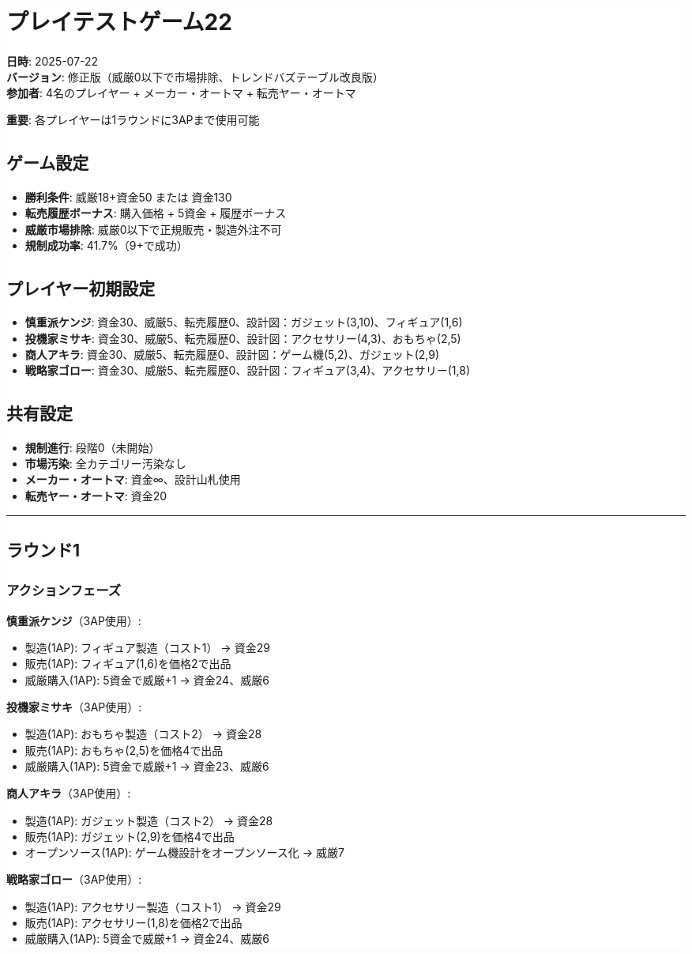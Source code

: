 # プレイテストゲーム22
**日時**: 2025-07-22  
**バージョン**: 修正版（威厳0以下で市場排除、トレンドバズテーブル改良版）  
**参加者**: 4名のプレイヤー + メーカー・オートマ + 転売ヤー・オートマ

**重要**: 各プレイヤーは1ラウンドに3APまで使用可能

## ゲーム設定
- **勝利条件**: 威厳18+資金50 または 資金130
- **転売履歴ボーナス**: 購入価格 + 5資金 + 履歴ボーナス
- **威厳市場排除**: 威厳0以下で正規販売・製造外注不可
- **規制成功率**: 41.7%（9+で成功）

## プレイヤー初期設定
- **慎重派ケンジ**: 資金30、威厳5、転売履歴0、設計図：ガジェット(3,10)、フィギュア(1,6)
- **投機家ミサキ**: 資金30、威厳5、転売履歴0、設計図：アクセサリー(4,3)、おもちゃ(2,5)
- **商人アキラ**: 資金30、威厳5、転売履歴0、設計図：ゲーム機(5,2)、ガジェット(2,9)
- **戦略家ゴロー**: 資金30、威厳5、転売履歴0、設計図：フィギュア(3,4)、アクセサリー(1,8)

## 共有設定
- **規制進行**: 段階0（未開始）
- **市場汚染**: 全カテゴリー汚染なし
- **メーカー・オートマ**: 資金∞、設計山札使用
- **転売ヤー・オートマ**: 資金20

---

## ラウンド1

### アクションフェーズ

**慎重派ケンジ**（3AP使用）:
- 製造(1AP): フィギュア製造（コスト1） → 資金29
- 販売(1AP): フィギュア(1,6)を価格2で出品
- 威厳購入(1AP): 5資金で威厳+1 → 資金24、威厳6

**投機家ミサキ**（3AP使用）:
- 製造(1AP): おもちゃ製造（コスト2） → 資金28
- 販売(1AP): おもちゃ(2,5)を価格4で出品
- 威厳購入(1AP): 5資金で威厳+1 → 資金23、威厳6

**商人アキラ**（3AP使用）:
- 製造(1AP): ガジェット製造（コスト2） → 資金28
- 販売(1AP): ガジェット(2,9)を価格4で出品
- オープンソース(1AP): ゲーム機設計をオープンソース化 → 威厳7

**戦略家ゴロー**（3AP使用）:
- 製造(1AP): アクセサリー製造（コスト1） → 資金29
- 販売(1AP): アクセサリー(1,8)を価格2で出品
- 威厳購入(1AP): 5資金で威厳+1 → 資金24、威厳6

